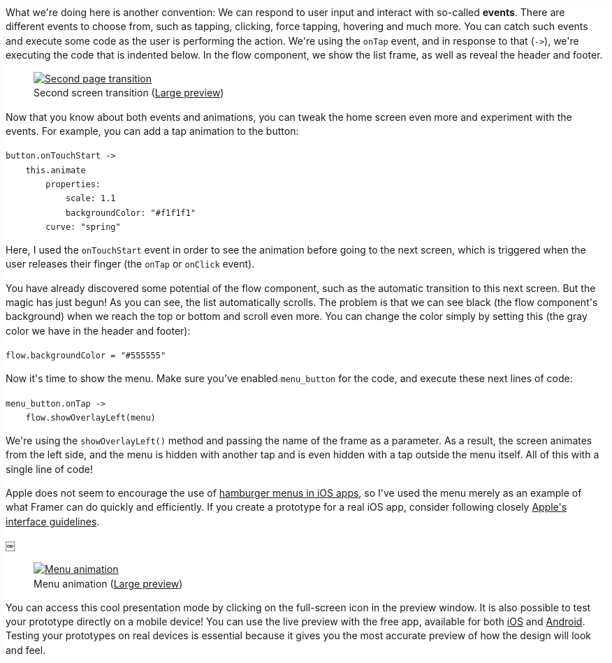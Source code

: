 <p>What we're doing here is another convention: We can respond to user input and interact with so-called <strong>events</strong>. There are different events to choose from, such as tapping, clicking, force tapping, hovering and much more. You can catch such events and execute some code as the user is performing the action. We're using the <code>onTap</code> event, and in response to that (<code>-&gt;</code>), we're executing the code that is indented below. In the flow component, we show the list frame, as well as reveal the header and footer.</p>

<figure><a href="https://archive.smashing.media/assets/344dbf88-fdf9-42bb-adb4-46f01eedd629/9b51803f-d794-4c58-bc67-65c654c87cc9/13-introduction-to-framer.gif"><img loading="lazy" decoding="async" src="https://archive.smashing.media/assets/344dbf88-fdf9-42bb-adb4-46f01eedd629/9b51803f-d794-4c58-bc67-65c654c87cc9/13-introduction-to-framer.gif" width="1200" height="750" alt="Second page transition" /></a><figcaption>Second screen transition (<a href="https://archive.smashing.media/assets/344dbf88-fdf9-42bb-adb4-46f01eedd629/9b51803f-d794-4c58-bc67-65c654c87cc9/13-introduction-to-framer.gif">Large preview</a>)</figcaption></figure>

<p>Now that you know about both events and animations, you can tweak the home screen even more and experiment with the events. For example, you can add a tap animation to the button:</p>

<pre><code class="language-javascript">button.onTouchStart -&gt;
    this.animate
        properties:
            scale: 1.1
            backgroundColor: "#f1f1f1"
        curve: "spring"
</code></pre>

<p>Here, I used the <code>onTouchStart</code> event in order to see the animation before going to the next screen, which is triggered when the user releases their finger (the <code>onTap</code> or <code>onClick</code> event).</p>

<p>You have already discovered some potential of the flow component, such as the automatic transition to this next screen. But the magic has just begun! As you can see, the list automatically scrolls. The problem is that we can see black (the flow component's background) when we reach the top or bottom and scroll even more. You can change the color simply by setting this (the gray color we have in the header and footer):</p>

<pre><code class="language-javascript">flow.backgroundColor = "#555555"
</code></pre>

<p>Now it's time to show the menu. Make sure you’ve enabled <code>menu_button</code> for the code, and execute these next lines of code:</p>

<pre><code class="language-javascript">menu_button.onTap -&gt;
    flow.showOverlayLeft(menu)
</code></pre>

<p class="c-pre-sidenote--left">We're using the <code>showOverlayLeft()</code> method and passing the name of the frame as a parameter. As a result, the screen animates from the left side, and the menu is hidden with another tap and is even hidden with a tap outside the menu itself. All of this with a single line of code!</p><p class="c-sidenote c-sidenote--right">Apple does not seem to encourage the use of <a href="https://blog.manbolo.com/2014/06/30/apple-on-hamburger-menus">hamburger menus in iOS apps</a>, so I've used the menu merely as an example of what Framer can do quickly and efficiently. If you create a prototype for a real iOS app, consider following closely <a href="https://developer.apple.com/ios/human-interface-guidelines/overview/themes/">Apple's interface guidelines</a>.</p> ￼

<figure><a href="https://archive.smashing.media/assets/344dbf88-fdf9-42bb-adb4-46f01eedd629/14ed2189-0613-483a-be55-8e9f7e49338a/14-introduction-to-framer.gif"><img loading="lazy" decoding="async" src="https://archive.smashing.media/assets/344dbf88-fdf9-42bb-adb4-46f01eedd629/14ed2189-0613-483a-be55-8e9f7e49338a/14-introduction-to-framer.gif" width="1200" height="750" alt="Menu animation" /></a><figcaption>Menu animation (<a href="https://archive.smashing.media/assets/344dbf88-fdf9-42bb-adb4-46f01eedd629/14ed2189-0613-483a-be55-8e9f7e49338a/14-introduction-to-framer.gif">Large preview</a>)</figcaption></figure>

<p>You can access this cool presentation mode by clicking on the full-screen icon in the preview window. It is also possible to test your prototype directly on a mobile device! You can use the live preview with the free app, available for both <a href="https://itunes.apple.com/us/app/framer-preview/id1124920547?mt=8">iOS</a> and <a href="https://play.google.com/store/apps/details?id=com.framerjs.android&amp;hl=en">Android</a>. Testing your prototypes on real devices is essential because it gives you the most accurate preview of how the design will look and feel.</p>
